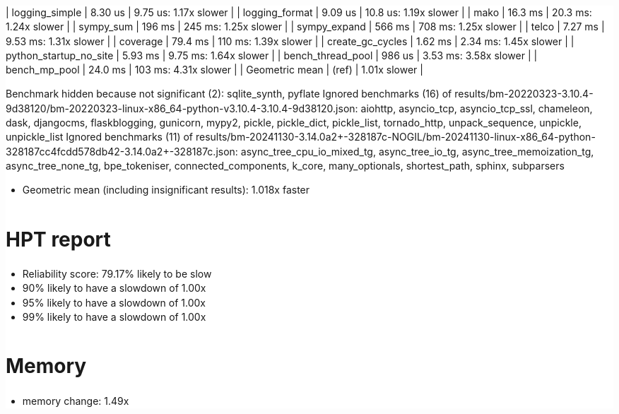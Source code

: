 | logging_simple           | 8.30 us                                                | 9.75 us: 1.17x slower                                                  |
| logging_format           | 9.09 us                                                | 10.8 us: 1.19x slower                                                  |
| mako                     | 16.3 ms                                                | 20.3 ms: 1.24x slower                                                  |
| sympy_sum                | 196 ms                                                 | 245 ms: 1.25x slower                                                   |
| sympy_expand             | 566 ms                                                 | 708 ms: 1.25x slower                                                   |
| telco                    | 7.27 ms                                                | 9.53 ms: 1.31x slower                                                  |
| coverage                 | 79.4 ms                                                | 110 ms: 1.39x slower                                                   |
| create_gc_cycles         | 1.62 ms                                                | 2.34 ms: 1.45x slower                                                  |
| python_startup_no_site   | 5.93 ms                                                | 9.75 ms: 1.64x slower                                                  |
| bench_thread_pool        | 986 us                                                 | 3.53 ms: 3.58x slower                                                  |
| bench_mp_pool            | 24.0 ms                                                | 103 ms: 4.31x slower                                                   |
| Geometric mean           | (ref)                                                  | 1.01x slower                                                           |

Benchmark hidden because not significant (2): sqlite_synth, pyflate
Ignored benchmarks (16) of results/bm-20220323-3.10.4-9d38120/bm-20220323-linux-x86_64-python-v3.10.4-3.10.4-9d38120.json: aiohttp, asyncio_tcp, asyncio_tcp_ssl, chameleon, dask, djangocms, flaskblogging, gunicorn, mypy2, pickle, pickle_dict, pickle_list, tornado_http, unpack_sequence, unpickle, unpickle_list
Ignored benchmarks (11) of results/bm-20241130-3.14.0a2+-328187c-NOGIL/bm-20241130-linux-x86_64-python-328187cc4fcdd578db42-3.14.0a2+-328187c.json: async_tree_cpu_io_mixed_tg, async_tree_io_tg, async_tree_memoization_tg, async_tree_none_tg, bpe_tokeniser, connected_components, k_core, many_optionals, shortest_path, sphinx, subparsers

- Geometric mean (including insignificant results): 1.018x faster

# HPT report

- Reliability score: 79.17% likely to be slow
- 90% likely to have a slowdown of 1.00x
- 95% likely to have a slowdown of 1.00x
- 99% likely to have a slowdown of 1.00x

# Memory
- memory change: 1.49x